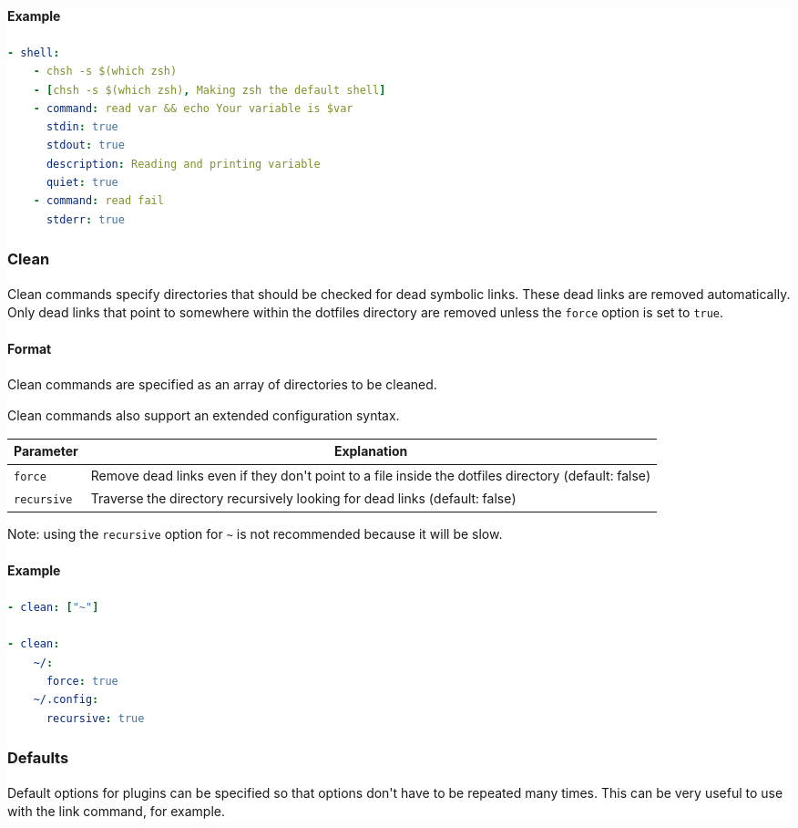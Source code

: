 #### Example

```yaml
- shell:
    - chsh -s $(which zsh)
    - [chsh -s $(which zsh), Making zsh the default shell]
    - command: read var && echo Your variable is $var
      stdin: true
      stdout: true
      description: Reading and printing variable
      quiet: true
    - command: read fail
      stderr: true
```

### Clean

Clean commands specify directories that should be checked for dead symbolic
links. These dead links are removed automatically. Only dead links that point
to somewhere within the dotfiles directory are removed unless the `force`
option is set to `true`.

#### Format

Clean commands are specified as an array of directories to be cleaned.

Clean commands also support an extended configuration syntax.

| Parameter   | Explanation                                                                                         |
| ----------- | --------------------------------------------------------------------------------------------------- |
| `force`     | Remove dead links even if they don't point to a file inside the dotfiles directory (default: false) |
| `recursive` | Traverse the directory recursively looking for dead links (default: false)                          |

Note: using the `recursive` option for `~` is not recommended because it will
be slow.

#### Example

```yaml
- clean: ["~"]

- clean:
    ~/:
      force: true
    ~/.config:
      recursive: true
```

### Defaults

Default options for plugins can be specified so that options don't have to be
repeated many times. This can be very useful to use with the link command, for
example.


[PyPI]: https://pypi.org/project/dotbot/
[init-dotfiles]: https://github.com/Vaelatern/init-dotfiles
[dotfiles-template]: https://github.com/anishathalye/dotfiles_template
[inspiration]: https://github.com/anishathalye/dotbot/wiki/Users
[managing-dotfiles-post]: http://www.anishathalye.com/2014/08/03/managing-your-dotfiles/
[json2yaml]: https://www.json2yaml.com/
[plugins]: https://github.com/anishathalye/dotbot/wiki/Plugins
[wiki]: https://github.com/anishathalye/dotbot/wiki
[contributing]: CONTRIBUTING.md
[license]: LICENSE.md